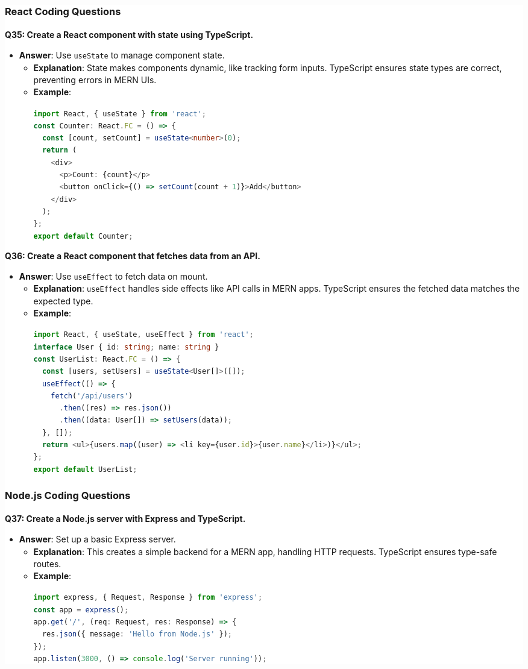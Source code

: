 ### React Coding Questions

**Q35: Create a React component with state using TypeScript.**
- **Answer**: Use `useState` to manage component state.
  - **Explanation**: State makes components dynamic, like tracking form inputs. TypeScript ensures state types are correct, preventing errors in MERN UIs.
  - **Example**:
    ```typescript
    import React, { useState } from 'react';
    const Counter: React.FC = () => {
      const [count, setCount] = useState<number>(0);
      return (
        <div>
          <p>Count: {count}</p>
          <button onClick={() => setCount(count + 1)}>Add</button>
        </div>
      );
    };
    export default Counter;
    ```

**Q36: Create a React component that fetches data from an API.**
- **Answer**: Use `useEffect` to fetch data on mount.
  - **Explanation**: `useEffect` handles side effects like API calls in MERN apps. TypeScript ensures the fetched data matches the expected type.
  - **Example**:
    ```typescript
    import React, { useState, useEffect } from 'react';
    interface User { id: string; name: string }
    const UserList: React.FC = () => {
      const [users, setUsers] = useState<User[]>([]);
      useEffect(() => {
        fetch('/api/users')
          .then((res) => res.json())
          .then((data: User[]) => setUsers(data));
      }, []);
      return <ul>{users.map((user) => <li key={user.id}>{user.name}</li>)}</ul>;
    };
    export default UserList;
    ```

### Node.js Coding Questions

**Q37: Create a Node.js server with Express and TypeScript.**
- **Answer**: Set up a basic Express server.
  - **Explanation**: This creates a simple backend for a MERN app, handling HTTP requests. TypeScript ensures type-safe routes.
  - **Example**:
    ```typescript
    import express, { Request, Response } from 'express';
    const app = express();
    app.get('/', (req: Request, res: Response) => {
      res.json({ message: 'Hello from Node.js' });
    });
    app.listen(3000, () => console.log('Server running'));
    ```
